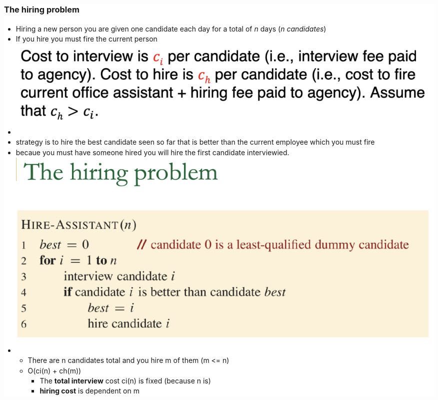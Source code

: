 ### The hiring problem
* Hiring a new person you are given one candidate each day for a total of *n* days (*n candidates*)
* If you hire you must fire the current person
* ![cost](costCand.png)
* strategy is to hire the best candidate seen so far that is better than the current employee which you must fire
* becaue you must have someone hired you will hire the first candidate interviewied.
* ![hireCode](hirePsuedo.png)
    * There are n candidates total and you hire m of them (m <= n)
    * O(ci(n) + ch(m))
        * The **total interview** cost ci(n) is fixed (because n is)
        * **hiring cost** is dependent on m